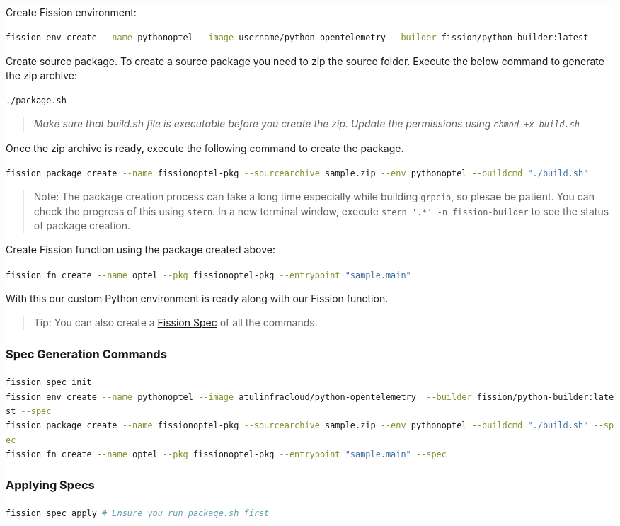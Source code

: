 Create Fission environment:

```bash
fission env create --name pythonoptel --image username/python-opentelemetry --builder fission/python-builder:latest
```

Create source package.
To create a source package you need to zip the source folder.
Execute the below command to generate the zip archive:

```bash
./package.sh
```

> *Make sure that build.sh file is executable before you create the zip. Update the permissions using `chmod +x build.sh`*
  

Once the zip archive is ready, execute the following command to create the package.

```bash
fission package create --name fissionoptel-pkg --sourcearchive sample.zip --env pythonoptel --buildcmd "./build.sh"
```

> Note: The package creation process can take a long time especially while building `grpcio`, so plesae be patient.
> You can check the progress of this using `stern`.
> In a new terminal window, execute `stern '.*' -n fission-builder` to see the status of package creation.

Create Fission function using the package created above:

```bash
fission fn create --name optel --pkg fissionoptel-pkg --entrypoint "sample.main"
```

With this our custom Python environment is ready along with our Fission function.


> Tip: You can also create a [Fission Spec](https://fission.io/docs/usage/spec/) of all the commands.

### Spec Generation Commands

```bash
fission spec init
fission env create --name pythonoptel --image atulinfracloud/python-opentelemetry  --builder fission/python-builder:latest --spec
fission package create --name fissionoptel-pkg --sourcearchive sample.zip --env pythonoptel --buildcmd "./build.sh" --spec
fission fn create --name optel --pkg fissionoptel-pkg --entrypoint "sample.main" --spec
```

### Applying Specs

```bash
fission spec apply # Ensure you run package.sh first
```
